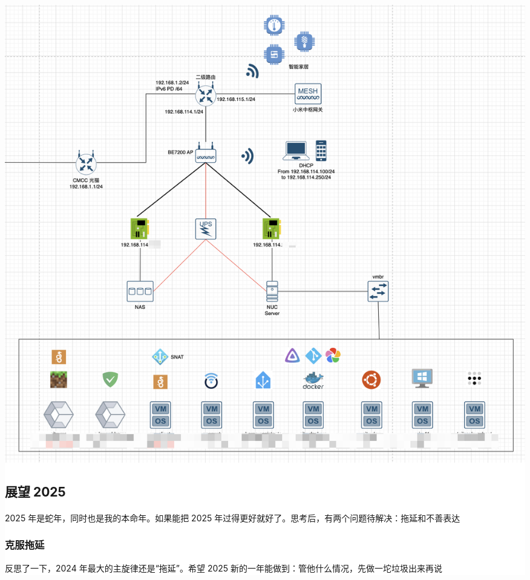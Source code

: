 ![](assets/Snipaste_2025-01-01_15-15-01.png)

## 展望 2025

2025 年是蛇年，同时也是我的本命年。如果能把 2025 年过得更好就好了。思考后，有两个问题待解决：拖延和不善表达

### 克服拖延

反思了一下，2024 年最大的主旋律还是“拖延”。希望 2025 新的一年能做到：管他什么情况，先做一坨垃圾出来再说
